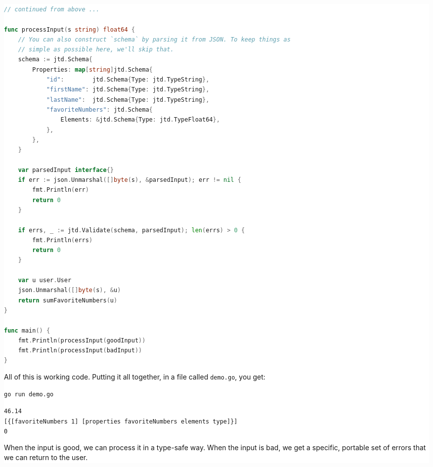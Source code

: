 ```go
// continued from above ...

func processInput(s string) float64 {
	// You can also construct `schema` by parsing it from JSON. To keep things as
	// simple as possible here, we'll skip that.
	schema := jtd.Schema{
		Properties: map[string]jtd.Schema{
			"id":        jtd.Schema{Type: jtd.TypeString},
			"firstName": jtd.Schema{Type: jtd.TypeString},
			"lastName":  jtd.Schema{Type: jtd.TypeString},
			"favoriteNumbers": jtd.Schema{
				Elements: &jtd.Schema{Type: jtd.TypeFloat64},
			},
		},
	}

	var parsedInput interface{}
	if err := json.Unmarshal([]byte(s), &parsedInput); err != nil {
		fmt.Println(err)
		return 0
	}

	if errs, _ := jtd.Validate(schema, parsedInput); len(errs) > 0 {
		fmt.Println(errs)
		return 0
	}

	var u user.User
	json.Unmarshal([]byte(s), &u)
	return sumFavoriteNumbers(u)
}

func main() {
	fmt.Println(processInput(goodInput))
	fmt.Println(processInput(badInput))
}
```

All of this is working code. Putting it all together, in a file called
`demo.go`, you get:

```bash
go run demo.go
```

```text
46.14
[{[favoriteNumbers 1] [properties favoriteNumbers elements type]}]
0
```

When the input is good, we can process it in a type-safe way. When the input is
bad, we get a specific, portable set of errors that we can return to the user.
